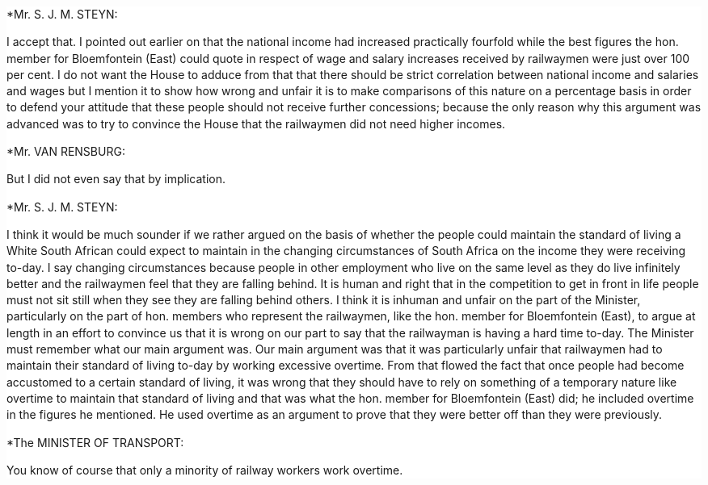</speech>

<speech by="#steyn">

<from>*Mr. <person refersTo="hansard_za">S. J. M. STEYN</person>:</from>

<p>I accept that. I pointed out earlier on that the national income had increased practically fourfold while the best figures the hon. member for Bloemfontein (East) could quote in respect of wage and salary increases received by railwaymen were just over 100 per cent. I do not want the House to adduce from that that there should be strict correlation between national income and salaries and wages but I mention it to show how wrong and unfair it is to make comparisons of this nature on a percentage basis in order to defend your attitude that these people should not receive further concessions; because the only reason why this argument was advanced was to try to convince the House that the railwaymen did not need higher incomes.</p>

</speech>

<speech by="#van_rensburg">

<from><span class="col_2579-2580" refersTo="page_1305"/>*Mr. <person refersTo="hansard_za">VAN RENSBURG</person>:</from>

<p>But I did not even say that by implication.</p>

</speech>

<speech by="#steyn">

<from>*Mr. <person refersTo="hansard_za">S. J. M. STEYN</person>:</from>

<p>I think it would be much sounder if we rather argued on the basis of whether the people could maintain the standard of living a White South African could expect to maintain in the changing circumstances of South Africa on the income they were receiving to-day. I say changing circumstances because people in other employment who live on the same level as they do live infinitely better and the railwaymen feel that they are falling behind. It is human and right that in the competition to get in front in life people must not sit still when they see they are falling behind others. I think it is inhuman and unfair on the part of the Minister, particularly on the part of hon. members who represent the railwaymen, like the hon. member for Bloemfontein (East), to argue at length in an effort to convince us that it is wrong on our part to say that the railwayman is having a hard time to-day. The Minister must remember what our main argument was. Our main argument was that it was particularly unfair that railwaymen had to maintain their standard of living to-day by working excessive overtime. From that flowed the fact that once people had become accustomed to a certain standard of living, it was wrong that they should have to rely on something of a temporary nature like overtime to maintain that standard of living and that was what the hon. member for Bloemfontein (East) did; he included overtime in the figures he mentioned. He used overtime as an argument to prove that they were better off than they were previously.</p>

</speech>

<speech by="#minister_of_transport">

<from>*The <person refersTo="hansard_za">MINISTER OF TRANSPORT</person>:</from>

<p>You know of course that only a minority of railway workers work overtime.</p>

</speech>

<speech by="#steyn">
